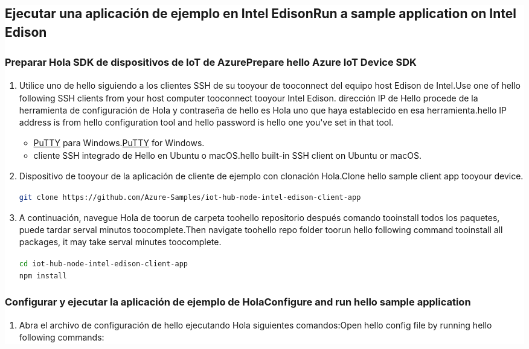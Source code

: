 ## <a name="run-a-sample-application-on-intel-edison"></a><span data-ttu-id="e9a7b-211">Ejecutar una aplicación de ejemplo en Intel Edison</span><span class="sxs-lookup"><span data-stu-id="e9a7b-211">Run a sample application on Intel Edison</span></span>

### <a name="prepare-hello-azure-iot-device-sdk"></a><span data-ttu-id="e9a7b-212">Preparar Hola SDK de dispositivos de IoT de Azure</span><span class="sxs-lookup"><span data-stu-id="e9a7b-212">Prepare hello Azure IoT Device SDK</span></span>

1. <span data-ttu-id="e9a7b-213">Utilice uno de hello siguiendo a los clientes SSH de su tooyour de tooconnect del equipo host Edison de Intel.</span><span class="sxs-lookup"><span data-stu-id="e9a7b-213">Use one of hello following SSH clients from your host computer tooconnect tooyour Intel Edison.</span></span> <span data-ttu-id="e9a7b-214">dirección IP de Hello procede de la herramienta de configuración de Hola y contraseña de hello es Hola uno que haya establecido en esa herramienta.</span><span class="sxs-lookup"><span data-stu-id="e9a7b-214">hello IP address is from hello configuration tool and hello password is hello one you've set in that tool.</span></span>
    - <span data-ttu-id="e9a7b-215">[PuTTY](http://www.putty.org/) para Windows.</span><span class="sxs-lookup"><span data-stu-id="e9a7b-215">[PuTTY](http://www.putty.org/) for Windows.</span></span>
    - <span data-ttu-id="e9a7b-216">cliente SSH integrado de Hello en Ubuntu o macOS.</span><span class="sxs-lookup"><span data-stu-id="e9a7b-216">hello built-in SSH client on Ubuntu or macOS.</span></span>

2. <span data-ttu-id="e9a7b-217">Dispositivo de tooyour de la aplicación de cliente de ejemplo con clonación Hola.</span><span class="sxs-lookup"><span data-stu-id="e9a7b-217">Clone hello sample client app tooyour device.</span></span> 
   
   ```bash
   git clone https://github.com/Azure-Samples/iot-hub-node-intel-edison-client-app
   ```

3. <span data-ttu-id="e9a7b-218">A continuación, navegue Hola de toorun de carpeta toohello repositorio después comando tooinstall todos los paquetes, puede tardar serval minutos toocomplete.</span><span class="sxs-lookup"><span data-stu-id="e9a7b-218">Then navigate toohello repo folder toorun hello following command tooinstall all packages, it may take serval minutes toocomplete.</span></span>
   
   ```bash
   cd iot-hub-node-intel-edison-client-app
   npm install
   ```


### <a name="configure-and-run-hello-sample-application"></a><span data-ttu-id="e9a7b-219">Configurar y ejecutar la aplicación de ejemplo de Hola</span><span class="sxs-lookup"><span data-stu-id="e9a7b-219">Configure and run hello sample application</span></span>

1. <span data-ttu-id="e9a7b-220">Abra el archivo de configuración de hello ejecutando Hola siguientes comandos:</span><span class="sxs-lookup"><span data-stu-id="e9a7b-220">Open hello config file by running hello following commands:</span></span>
